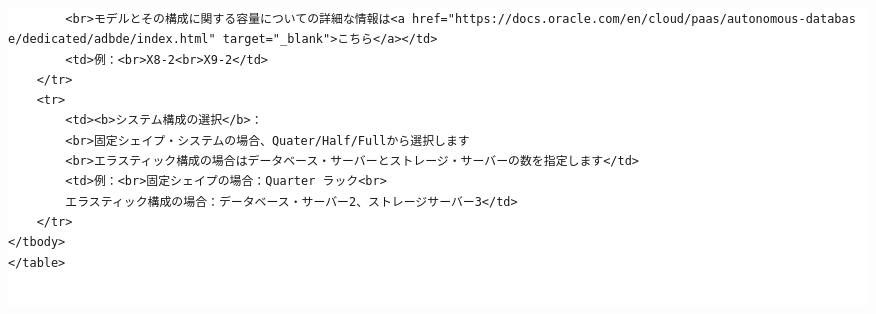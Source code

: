            <br>モデルとその構成に関する容量についての詳細な情報は<a href="https://docs.oracle.com/en/cloud/paas/autonomous-database/dedicated/adbde/index.html" target="_blank">こちら</a></td>
            <td>例：<br>X8-2<br>X9-2</td>
        </tr>
		<tr>
			<td><b>システム構成の選択</b>：
            <br>固定シェイプ・システムの場合、Quater/Half/Fullから選択します
            <br>エラスティック構成の場合はデータベース・サーバーとストレージ・サーバーの数を指定します</td>
            <td>例：<br>固定シェイプの場合：Quarter ラック<br>
            エラスティック構成の場合：データベース・サーバー2、ストレージサーバー3</td>
        </tr>
    </tbody>
    </table>

<br>
   